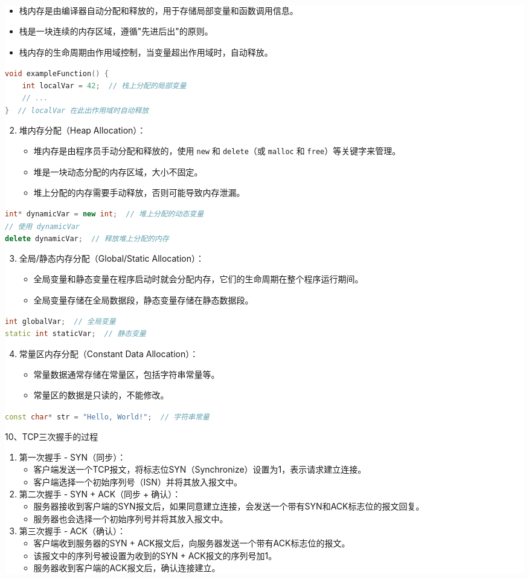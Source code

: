    - 栈内存是由编译器自动分配和释放的，用于存储局部变量和函数调用信息。

   - 栈是一块连续的内存区域，遵循"先进后出"的原则。

   - 栈内存的生命周期由作用域控制，当变量超出作用域时，自动释放。

```C++
void exampleFunction() {
    int localVar = 42;  // 栈上分配的局部变量
    // ...
}  // localVar 在此出作用域时自动释放
```

2. 堆内存分配（Heap Allocation）：

   - 堆内存是由程序员手动分配和释放的，使用 `new` 和 `delete`（或 `malloc` 和 `free`）等关键字来管理。

   - 堆是一块动态分配的内存区域，大小不固定。

   - 堆上分配的内存需要手动释放，否则可能导致内存泄漏。

```C++
int* dynamicVar = new int;  // 堆上分配的动态变量
// 使用 dynamicVar
delete dynamicVar;  // 释放堆上分配的内存
```

3. 全局/静态内存分配（Global/Static Allocation）：

   - 全局变量和静态变量在程序启动时就会分配内存，它们的生命周期在整个程序运行期间。

   - 全局变量存储在全局数据段，静态变量存储在静态数据段。

```C++
int globalVar;  // 全局变量
static int staticVar;  // 静态变量
```

4. 常量区内存分配（Constant Data Allocation）：

   - 常量数据通常存储在常量区，包括字符串常量等。

   - 常量区的数据是只读的，不能修改。

```C++
const char* str = "Hello, World!";  // 字符串常量
```

10、TCP三次握手的过程

1. 第一次握手 - SYN（同步）：
   - 客户端发送一个TCP报文，将标志位SYN（Synchronize）设置为1，表示请求建立连接。
   - 客户端选择一个初始序列号（ISN）并将其放入报文中。
2. 第二次握手 - SYN + ACK（同步 + 确认）：
   - 服务器接收到客户端的SYN报文后，如果同意建立连接，会发送一个带有SYN和ACK标志位的报文回复。
   - 服务器也会选择一个初始序列号并将其放入报文中。
3. 第三次握手 - ACK（确认）：
   - 客户端收到服务器的SYN + ACK报文后，向服务器发送一个带有ACK标志位的报文。
   - 该报文中的序列号被设置为收到的SYN + ACK报文的序列号加1。
   - 服务器收到客户端的ACK报文后，确认连接建立。
